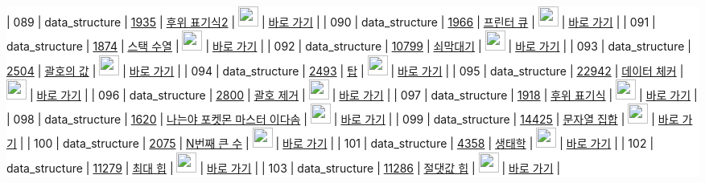 | 089 |    data_structure     |  <a href="https://www.acmicpc.net/problem/1935" target="_blank">1935</a>  |                 <a href="https://www.acmicpc.net/problem/1935" target="_blank">후위 표기식2</a>                  | <img height="25px" width="25px" src="https://static.solved.ac/tier_small/8.svg"/>  |        <a href="./../../solution/data_structure/1935" target="_blank">바로 가기</a>         |
| 090 |    data_structure     |  <a href="https://www.acmicpc.net/problem/1966" target="_blank">1966</a>  |                  <a href="https://www.acmicpc.net/problem/1966" target="_blank">프린터 큐</a>                   | <img height="25px" width="25px" src="https://static.solved.ac/tier_small/8.svg"/>  |        <a href="./../../solution/data_structure/1966" target="_blank">바로 가기</a>         |
| 091 |    data_structure     |  <a href="https://www.acmicpc.net/problem/1874" target="_blank">1874</a>  |                  <a href="https://www.acmicpc.net/problem/1874" target="_blank">스택 수열</a>                   | <img height="25px" width="25px" src="https://static.solved.ac/tier_small/9.svg"/>  |        <a href="./../../solution/data_structure/1874" target="_blank">바로 가기</a>         |
| 092 |    data_structure     | <a href="https://www.acmicpc.net/problem/10799" target="_blank">10799</a> |                  <a href="https://www.acmicpc.net/problem/10799" target="_blank">쇠막대기</a>                   | <img height="25px" width="25px" src="https://static.solved.ac/tier_small/9.svg"/>  |        <a href="./../../solution/data_structure/10799" target="_blank">바로 가기</a>        |
| 093 |    data_structure     |  <a href="https://www.acmicpc.net/problem/2504" target="_blank">2504</a>  |                  <a href="https://www.acmicpc.net/problem/2504" target="_blank">괄호의 값</a>                   | <img height="25px" width="25px" src="https://static.solved.ac/tier_small/11.svg"/> |        <a href="./../../solution/data_structure/2504" target="_blank">바로 가기</a>         |
| 094 |    data_structure     |  <a href="https://www.acmicpc.net/problem/2493" target="_blank">2493</a>  |                    <a href="https://www.acmicpc.net/problem/2493" target="_blank">탑</a>                     | <img height="25px" width="25px" src="https://static.solved.ac/tier_small/11.svg"/> |        <a href="./../../solution/data_structure/2493" target="_blank">바로 가기</a>         |
| 095 |    data_structure     | <a href="https://www.acmicpc.net/problem/22942" target="_blank">22942</a> |                 <a href="https://www.acmicpc.net/problem/22942" target="_blank">데이터 체커</a>                  | <img height="25px" width="25px" src="https://static.solved.ac/tier_small/12.svg"/> |        <a href="./../../solution/data_structure/22942" target="_blank">바로 가기</a>        |
| 096 |    data_structure     |  <a href="https://www.acmicpc.net/problem/2800" target="_blank">2800</a>  |                  <a href="https://www.acmicpc.net/problem/2800" target="_blank">괄호 제거</a>                   | <img height="25px" width="25px" src="https://static.solved.ac/tier_small/12.svg"/> |        <a href="./../../solution/data_structure/2800" target="_blank">바로 가기</a>         |
| 097 |    data_structure     |  <a href="https://www.acmicpc.net/problem/1918" target="_blank">1918</a>  |                  <a href="https://www.acmicpc.net/problem/1918" target="_blank">후위 표기식</a>                  | <img height="25px" width="25px" src="https://static.solved.ac/tier_small/14.svg"/> |        <a href="./../../solution/data_structure/1918" target="_blank">바로 가기</a>         |
| 098 |    data_structure     |  <a href="https://www.acmicpc.net/problem/1620" target="_blank">1620</a>  |             <a href="https://www.acmicpc.net/problem/1620" target="_blank">나는야 포켓몬 마스터 이다솜</a>              | <img height="25px" width="25px" src="https://static.solved.ac/tier_small/7.svg"/>  |        <a href="./../../solution/data_structure2/1620" target="_blank">바로 가기</a>        |
| 099 |    data_structure     | <a href="https://www.acmicpc.net/problem/14425" target="_blank">14425</a> |                 <a href="https://www.acmicpc.net/problem/14425" target="_blank">문자열 집합</a>                  | <img height="25px" width="25px" src="https://static.solved.ac/tier_small/7.svg"/>  |       <a href="./../../solution/data_structure2/14425" target="_blank">바로 가기</a>        |
| 100 |    data_structure     |  <a href="https://www.acmicpc.net/problem/2075" target="_blank">2075</a>  |                 <a href="https://www.acmicpc.net/problem/2075" target="_blank">N번째 큰 수</a>                  | <img height="25px" width="25px" src="https://static.solved.ac/tier_small/8.svg"/>  |        <a href="./../../solution/data_structure2/2075" target="_blank">바로 가기</a>        |
| 101 |    data_structure     |  <a href="https://www.acmicpc.net/problem/4358" target="_blank">4358</a>  |                   <a href="https://www.acmicpc.net/problem/4358" target="_blank">생태학</a>                    | <img height="25px" width="25px" src="https://static.solved.ac/tier_small/9.svg"/>  |        <a href="./../../solution/data_structure2/4358" target="_blank">바로 가기</a>        |
| 102 |    data_structure     | <a href="https://www.acmicpc.net/problem/11279" target="_blank">11279</a> |                  <a href="https://www.acmicpc.net/problem/11279" target="_blank">최대 힙</a>                   | <img height="25px" width="25px" src="https://static.solved.ac/tier_small/9.svg"/>  |       <a href="./../../solution/data_structure2/11279" target="_blank">바로 가기</a>        |
| 103 |    data_structure     | <a href="https://www.acmicpc.net/problem/11286" target="_blank">11286</a> |                  <a href="https://www.acmicpc.net/problem/11286" target="_blank">절댓값 힙</a>                  | <img height="25px" width="25px" src="https://static.solved.ac/tier_small/10.svg"/> |       <a href="./../../solution/data_structure2/11286" target="_blank">바로 가기</a>        |